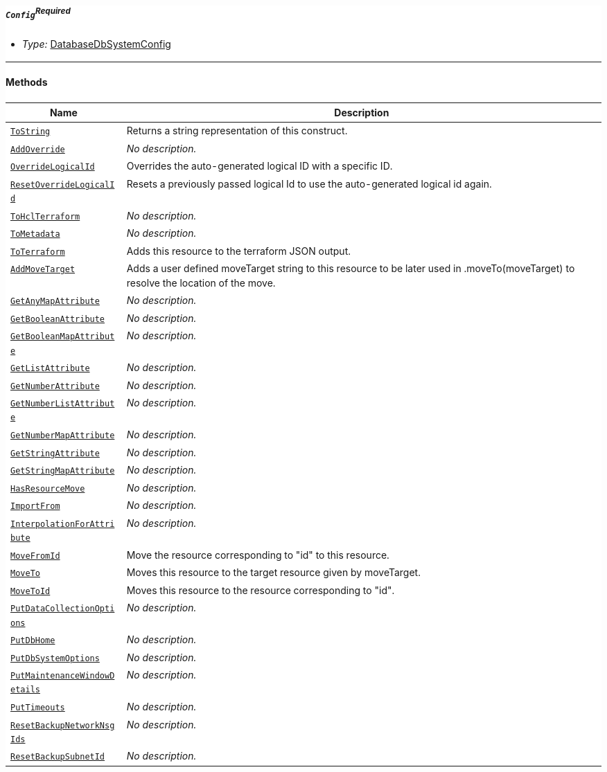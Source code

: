 ##### `Config`<sup>Required</sup> <a name="Config" id="rhizo-co-terraform-provider-oci.databaseDbSystem.DatabaseDbSystem.Initializer.parameter.config"></a>

- *Type:* <a href="#rhizo-co-terraform-provider-oci.databaseDbSystem.DatabaseDbSystemConfig">DatabaseDbSystemConfig</a>

---

#### Methods <a name="Methods" id="Methods"></a>

| **Name** | **Description** |
| --- | --- |
| <code><a href="#rhizo-co-terraform-provider-oci.databaseDbSystem.DatabaseDbSystem.toString">ToString</a></code> | Returns a string representation of this construct. |
| <code><a href="#rhizo-co-terraform-provider-oci.databaseDbSystem.DatabaseDbSystem.addOverride">AddOverride</a></code> | *No description.* |
| <code><a href="#rhizo-co-terraform-provider-oci.databaseDbSystem.DatabaseDbSystem.overrideLogicalId">OverrideLogicalId</a></code> | Overrides the auto-generated logical ID with a specific ID. |
| <code><a href="#rhizo-co-terraform-provider-oci.databaseDbSystem.DatabaseDbSystem.resetOverrideLogicalId">ResetOverrideLogicalId</a></code> | Resets a previously passed logical Id to use the auto-generated logical id again. |
| <code><a href="#rhizo-co-terraform-provider-oci.databaseDbSystem.DatabaseDbSystem.toHclTerraform">ToHclTerraform</a></code> | *No description.* |
| <code><a href="#rhizo-co-terraform-provider-oci.databaseDbSystem.DatabaseDbSystem.toMetadata">ToMetadata</a></code> | *No description.* |
| <code><a href="#rhizo-co-terraform-provider-oci.databaseDbSystem.DatabaseDbSystem.toTerraform">ToTerraform</a></code> | Adds this resource to the terraform JSON output. |
| <code><a href="#rhizo-co-terraform-provider-oci.databaseDbSystem.DatabaseDbSystem.addMoveTarget">AddMoveTarget</a></code> | Adds a user defined moveTarget string to this resource to be later used in .moveTo(moveTarget) to resolve the location of the move. |
| <code><a href="#rhizo-co-terraform-provider-oci.databaseDbSystem.DatabaseDbSystem.getAnyMapAttribute">GetAnyMapAttribute</a></code> | *No description.* |
| <code><a href="#rhizo-co-terraform-provider-oci.databaseDbSystem.DatabaseDbSystem.getBooleanAttribute">GetBooleanAttribute</a></code> | *No description.* |
| <code><a href="#rhizo-co-terraform-provider-oci.databaseDbSystem.DatabaseDbSystem.getBooleanMapAttribute">GetBooleanMapAttribute</a></code> | *No description.* |
| <code><a href="#rhizo-co-terraform-provider-oci.databaseDbSystem.DatabaseDbSystem.getListAttribute">GetListAttribute</a></code> | *No description.* |
| <code><a href="#rhizo-co-terraform-provider-oci.databaseDbSystem.DatabaseDbSystem.getNumberAttribute">GetNumberAttribute</a></code> | *No description.* |
| <code><a href="#rhizo-co-terraform-provider-oci.databaseDbSystem.DatabaseDbSystem.getNumberListAttribute">GetNumberListAttribute</a></code> | *No description.* |
| <code><a href="#rhizo-co-terraform-provider-oci.databaseDbSystem.DatabaseDbSystem.getNumberMapAttribute">GetNumberMapAttribute</a></code> | *No description.* |
| <code><a href="#rhizo-co-terraform-provider-oci.databaseDbSystem.DatabaseDbSystem.getStringAttribute">GetStringAttribute</a></code> | *No description.* |
| <code><a href="#rhizo-co-terraform-provider-oci.databaseDbSystem.DatabaseDbSystem.getStringMapAttribute">GetStringMapAttribute</a></code> | *No description.* |
| <code><a href="#rhizo-co-terraform-provider-oci.databaseDbSystem.DatabaseDbSystem.hasResourceMove">HasResourceMove</a></code> | *No description.* |
| <code><a href="#rhizo-co-terraform-provider-oci.databaseDbSystem.DatabaseDbSystem.importFrom">ImportFrom</a></code> | *No description.* |
| <code><a href="#rhizo-co-terraform-provider-oci.databaseDbSystem.DatabaseDbSystem.interpolationForAttribute">InterpolationForAttribute</a></code> | *No description.* |
| <code><a href="#rhizo-co-terraform-provider-oci.databaseDbSystem.DatabaseDbSystem.moveFromId">MoveFromId</a></code> | Move the resource corresponding to "id" to this resource. |
| <code><a href="#rhizo-co-terraform-provider-oci.databaseDbSystem.DatabaseDbSystem.moveTo">MoveTo</a></code> | Moves this resource to the target resource given by moveTarget. |
| <code><a href="#rhizo-co-terraform-provider-oci.databaseDbSystem.DatabaseDbSystem.moveToId">MoveToId</a></code> | Moves this resource to the resource corresponding to "id". |
| <code><a href="#rhizo-co-terraform-provider-oci.databaseDbSystem.DatabaseDbSystem.putDataCollectionOptions">PutDataCollectionOptions</a></code> | *No description.* |
| <code><a href="#rhizo-co-terraform-provider-oci.databaseDbSystem.DatabaseDbSystem.putDbHome">PutDbHome</a></code> | *No description.* |
| <code><a href="#rhizo-co-terraform-provider-oci.databaseDbSystem.DatabaseDbSystem.putDbSystemOptions">PutDbSystemOptions</a></code> | *No description.* |
| <code><a href="#rhizo-co-terraform-provider-oci.databaseDbSystem.DatabaseDbSystem.putMaintenanceWindowDetails">PutMaintenanceWindowDetails</a></code> | *No description.* |
| <code><a href="#rhizo-co-terraform-provider-oci.databaseDbSystem.DatabaseDbSystem.putTimeouts">PutTimeouts</a></code> | *No description.* |
| <code><a href="#rhizo-co-terraform-provider-oci.databaseDbSystem.DatabaseDbSystem.resetBackupNetworkNsgIds">ResetBackupNetworkNsgIds</a></code> | *No description.* |
| <code><a href="#rhizo-co-terraform-provider-oci.databaseDbSystem.DatabaseDbSystem.resetBackupSubnetId">ResetBackupSubnetId</a></code> | *No description.* |